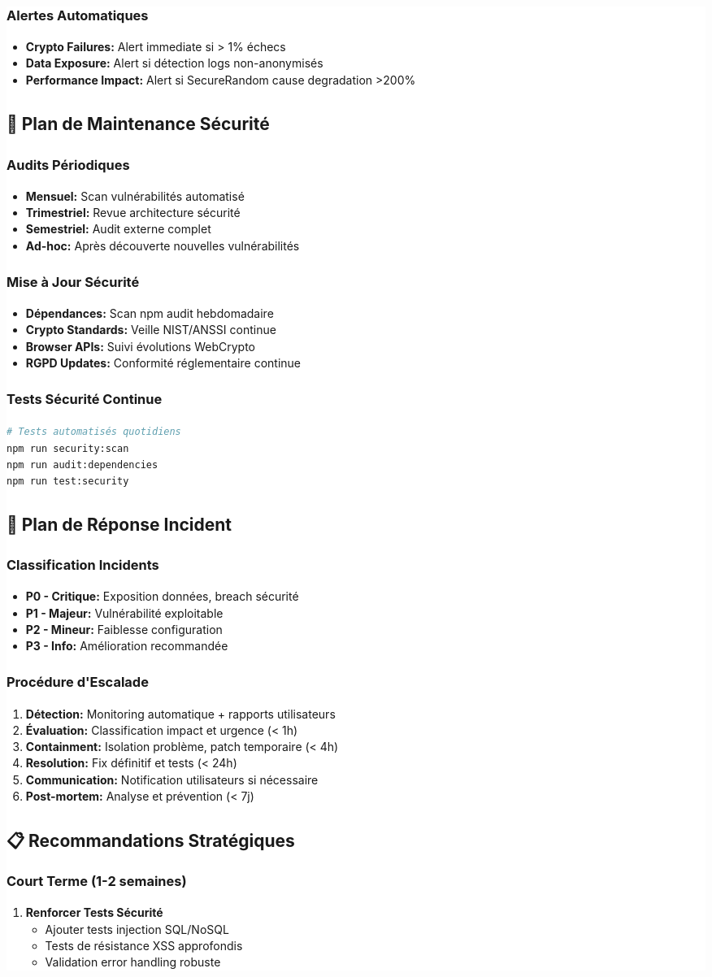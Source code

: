 ### Alertes Automatiques
- **Crypto Failures:** Alert immediate si > 1% échecs
- **Data Exposure:** Alert si détection logs non-anonymisés
- **Performance Impact:** Alert si SecureRandom cause degradation >200%

## 🔄 Plan de Maintenance Sécurité

### Audits Périodiques
- **Mensuel:** Scan vulnérabilités automatisé
- **Trimestriel:** Revue architecture sécurité
- **Semestriel:** Audit externe complet
- **Ad-hoc:** Après découverte nouvelles vulnérabilités

### Mise à Jour Sécurité
- **Dépendances:** Scan npm audit hebdomadaire
- **Crypto Standards:** Veille NIST/ANSSI continue
- **Browser APIs:** Suivi évolutions WebCrypto
- **RGPD Updates:** Conformité réglementaire continue

### Tests Sécurité Continue
```bash
# Tests automatisés quotidiens
npm run security:scan
npm run audit:dependencies
npm run test:security
```

## 🚨 Plan de Réponse Incident

### Classification Incidents
- **P0 - Critique:** Exposition données, breach sécurité
- **P1 - Majeur:** Vulnérabilité exploitable
- **P2 - Mineur:** Faiblesse configuration
- **P3 - Info:** Amélioration recommandée

### Procédure d'Escalade
1. **Détection:** Monitoring automatique + rapports utilisateurs
2. **Évaluation:** Classification impact et urgence (< 1h)
3. **Containment:** Isolation problème, patch temporaire (< 4h)
4. **Resolution:** Fix définitif et tests (< 24h)
5. **Communication:** Notification utilisateurs si nécessaire
6. **Post-mortem:** Analyse et prévention (< 7j)

## 📋 Recommandations Stratégiques

### Court Terme (1-2 semaines)
1. **Renforcer Tests Sécurité**
   - Ajouter tests injection SQL/NoSQL
   - Tests de résistance XSS approfondis
   - Validation error handling robuste
